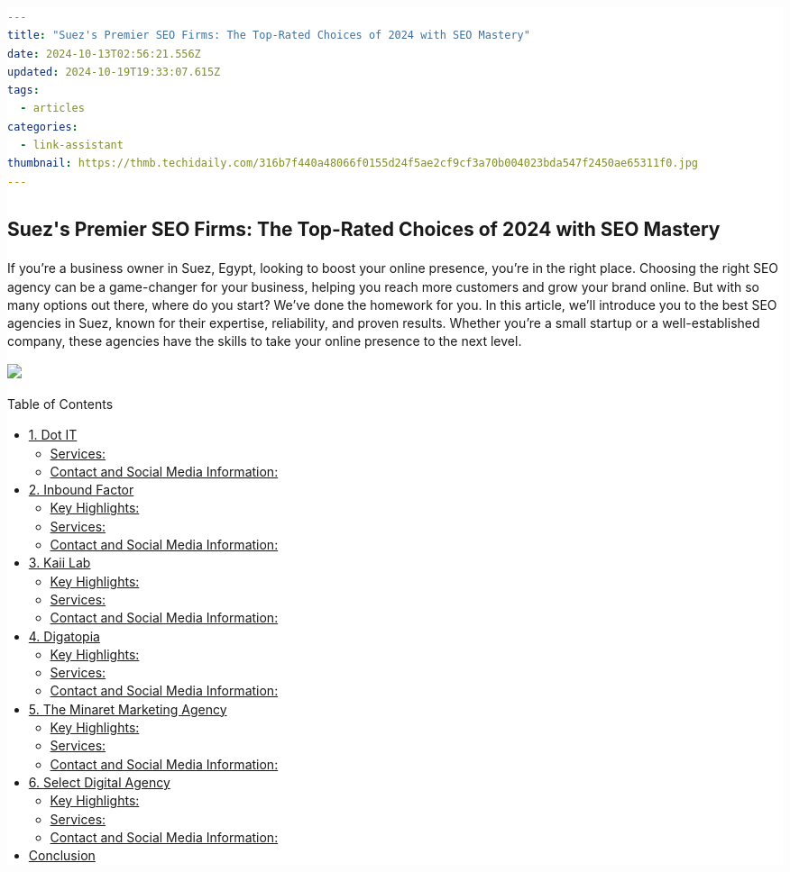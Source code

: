 ```yaml
---
title: "Suez's Premier SEO Firms: The Top-Rated Choices of 2024 with SEO Mastery"
date: 2024-10-13T02:56:21.556Z
updated: 2024-10-19T19:33:07.615Z
tags:
  - articles
categories:
  - link-assistant
thumbnail: https://thmb.techidaily.com/316b7f440a48066f0155d24f5ae2cf9cf3a70b004023bda547f2450ae65311f0.jpg
---
```


## Suez's Premier SEO Firms: The Top-Rated Choices of 2024 with SEO Mastery

If you’re a business owner in Suez, Egypt, looking to boost your online presence, you’re in the right place. Choosing the right SEO agency can be a game-changer for your business, helping you reach more customers and grow your brand online. But with so many options out there, where do you start? We’ve done the homework for you. In this article, we’ll introduce you to the best SEO agencies in Suez, known for their expertise, reliability, and proven results. Whether you’re a small startup or a well-established company, these agencies have the skills to take your online presence to the next level.

![](https://www.link-assistant.com/articles/wp-content/uploads/2024/08/Dot-IT-.jpeg)

Table of Contents

* [1\. Dot IT](https://tools.techidaily.com/link-assistant/products/)  
   * [Services:](https://tools.techidaily.com/link-assistant/products/)  
   * [Contact and Social Media Information:](https://tools.techidaily.com/link-assistant/products/)
* [2\. Inbound Factor](https://tools.techidaily.com/link-assistant/products/)  
   * [Key Highlights:](https://tools.techidaily.com/link-assistant/products/)  
   * [Services:](https://tools.techidaily.com/link-assistant/products/)  
   * [Contact and Social Media Information:](https://tools.techidaily.com/link-assistant/products/)
* [3\. Kaii Lab](https://tools.techidaily.com/link-assistant/products/)  
   * [Key Highlights:](https://tools.techidaily.com/link-assistant/products/)  
   * [Services:](https://tools.techidaily.com/link-assistant/products/)  
   * [Contact and Social Media Information:](https://tools.techidaily.com/link-assistant/products/)
* [4\. Digatopia](https://tools.techidaily.com/link-assistant/products/)  
   * [Key Highlights:](https://tools.techidaily.com/link-assistant/products/)  
   * [Services:](https://tools.techidaily.com/link-assistant/products/)  
   * [Contact and Social Media Information:](https://tools.techidaily.com/link-assistant/products/)
* [5\. The Minaret Marketing Agency](https://tools.techidaily.com/link-assistant/products/)  
   * [Key Highlights:](https://tools.techidaily.com/link-assistant/products/)  
   * [Services:](https://tools.techidaily.com/link-assistant/products/)  
   * [Contact and Social Media Information:](https://tools.techidaily.com/link-assistant/products/)
* [6\. Select Digital Agency](https://tools.techidaily.com/link-assistant/products/)  
   * [Key Highlights:](https://tools.techidaily.com/link-assistant/products/)  
   * [Services:](https://tools.techidaily.com/link-assistant/products/)  
   * [Contact and Social Media Information:](https://tools.techidaily.com/link-assistant/products/)
* [Conclusion](https://tools.techidaily.com/link-assistant/products/)

